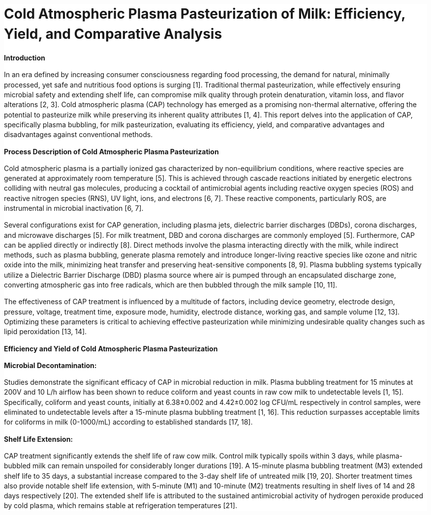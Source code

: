 # Cold Atmospheric Plasma Pasteurization of Milk: Efficiency, Yield, and Comparative Analysis

**Introduction**

In an era defined by increasing consumer consciousness regarding food processing, the demand for natural, minimally processed, yet safe and nutritious food options is surging [1]. Traditional thermal pasteurization, while effectively ensuring microbial safety and extending shelf life, can compromise milk quality through protein denaturation, vitamin loss, and flavor alterations [2, 3].  Cold atmospheric plasma (CAP) technology has emerged as a promising non-thermal alternative, offering the potential to pasteurize milk while preserving its inherent quality attributes [1, 4]. This report delves into the application of CAP, specifically plasma bubbling, for milk pasteurization, evaluating its efficiency, yield, and comparative advantages and disadvantages against conventional methods.

**Process Description of Cold Atmospheric Plasma Pasteurization**

Cold atmospheric plasma is a partially ionized gas characterized by non-equilibrium conditions, where reactive species are generated at approximately room temperature [5].  This is achieved through cascade reactions initiated by energetic electrons colliding with neutral gas molecules, producing a cocktail of antimicrobial agents including reactive oxygen species (ROS) and reactive nitrogen species (RNS), UV light, ions, and electrons [6, 7]. These reactive components, particularly ROS, are instrumental in microbial inactivation [6, 7].

Several configurations exist for CAP generation, including plasma jets, dielectric barrier discharges (DBDs), corona discharges, and microwave discharges [5]. For milk treatment, DBD and corona discharges are commonly employed [5].  Furthermore, CAP can be applied directly or indirectly [8]. Direct methods involve the plasma interacting directly with the milk, while indirect methods, such as plasma bubbling, generate plasma remotely and introduce longer-living reactive species like ozone and nitric oxide into the milk, minimizing heat transfer and preserving heat-sensitive components [8, 9].  Plasma bubbling systems typically utilize a Dielectric Barrier Discharge (DBD) plasma source where air is pumped through an encapsulated discharge zone, converting atmospheric gas into free radicals, which are then bubbled through the milk sample [10, 11].

The effectiveness of CAP treatment is influenced by a multitude of factors, including device geometry, electrode design, pressure, voltage, treatment time, exposure mode, humidity, electrode distance, working gas, and sample volume [12, 13]. Optimizing these parameters is critical to achieving effective pasteurization while minimizing undesirable quality changes such as lipid peroxidation [13, 14].

**Efficiency and Yield of Cold Atmospheric Plasma Pasteurization**

**Microbial Decontamination:**

Studies demonstrate the significant efficacy of CAP in microbial reduction in milk. Plasma bubbling treatment for 15 minutes at 200V and 10 L/h airflow has been shown to reduce coliform and yeast counts in raw cow milk to undetectable levels [1, 15].  Specifically, coliform and yeast counts, initially at 6.38±0.002 and 4.42±0.002 log CFU/mL respectively in control samples, were eliminated to undetectable levels after a 15-minute plasma bubbling treatment [1, 16]. This reduction surpasses acceptable limits for coliforms in milk (0-1000/mL) according to established standards [17, 18].

**Shelf Life Extension:**

CAP treatment significantly extends the shelf life of raw cow milk. Control milk typically spoils within 3 days, while plasma-bubbled milk can remain unspoiled for considerably longer durations [19]. A 15-minute plasma bubbling treatment (M3) extended shelf life to 35 days, a substantial increase compared to the 3-day shelf life of untreated milk [19, 20].  Shorter treatment times also provide notable shelf life extension, with 5-minute (M1) and 10-minute (M2) treatments resulting in shelf lives of 14 and 28 days respectively [20]. The extended shelf life is attributed to the sustained antimicrobial activity of hydrogen peroxide produced by cold plasma, which remains stable at refrigeration temperatures [21].
